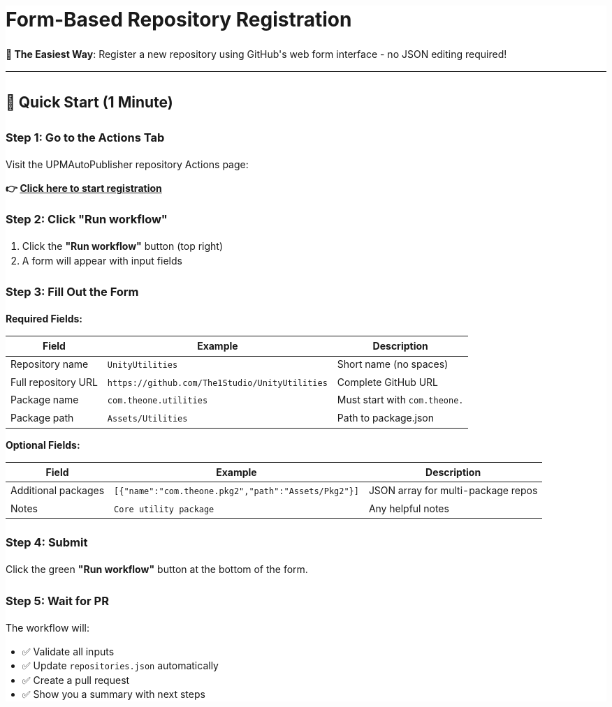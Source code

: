 # Form-Based Repository Registration

**🎯 The Easiest Way**: Register a new repository using GitHub's web form interface - no JSON editing required!

---

## 🚀 Quick Start (1 Minute)

### Step 1: Go to the Actions Tab

Visit the UPMAutoPublisher repository Actions page:

**👉 [Click here to start registration](https://github.com/The1Studio/UPMAutoPublisher/actions/workflows/manual-register-repo.yml)**

### Step 2: Click "Run workflow"

1. Click the **"Run workflow"** button (top right)
2. A form will appear with input fields

### Step 3: Fill Out the Form

**Required Fields:**

| Field | Example | Description |
|-------|---------|-------------|
| Repository name | `UnityUtilities` | Short name (no spaces) |
| Full repository URL | `https://github.com/The1Studio/UnityUtilities` | Complete GitHub URL |
| Package name | `com.theone.utilities` | Must start with `com.theone.` |
| Package path | `Assets/Utilities` | Path to package.json |

**Optional Fields:**

| Field | Example | Description |
|-------|---------|-------------|
| Additional packages | `[{"name":"com.theone.pkg2","path":"Assets/Pkg2"}]` | JSON array for multi-package repos |
| Notes | `Core utility package` | Any helpful notes |

### Step 4: Submit

Click the green **"Run workflow"** button at the bottom of the form.

### Step 5: Wait for PR

The workflow will:
- ✅ Validate all inputs
- ✅ Update `repositories.json` automatically
- ✅ Create a pull request
- ✅ Show you a summary with next steps
